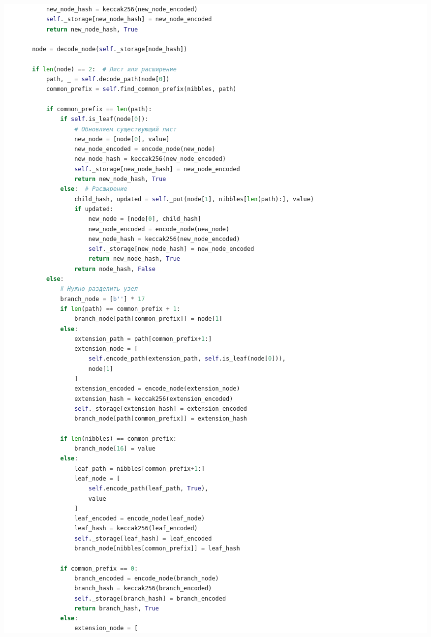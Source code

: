 ```python
            new_node_hash = keccak256(new_node_encoded)
            self._storage[new_node_hash] = new_node_encoded
            return new_node_hash, True

        node = decode_node(self._storage[node_hash])

        if len(node) == 2:  # Лист или расширение
            path, _ = self.decode_path(node[0])
            common_prefix = self.find_common_prefix(nibbles, path)

            if common_prefix == len(path):
                if self.is_leaf(node[0]):
                    # Обновляем существующий лист
                    new_node = [node[0], value]
                    new_node_encoded = encode_node(new_node)
                    new_node_hash = keccak256(new_node_encoded)
                    self._storage[new_node_hash] = new_node_encoded
                    return new_node_hash, True
                else:  # Расширение
                    child_hash, updated = self._put(node[1], nibbles[len(path):], value)
                    if updated:
                        new_node = [node[0], child_hash]
                        new_node_encoded = encode_node(new_node)
                        new_node_hash = keccak256(new_node_encoded)
                        self._storage[new_node_hash] = new_node_encoded
                        return new_node_hash, True
                    return node_hash, False
            else:
                # Нужно разделить узел
                branch_node = [b''] * 17
                if len(path) == common_prefix + 1:
                    branch_node[path[common_prefix]] = node[1]
                else:
                    extension_path = path[common_prefix+1:]
                    extension_node = [
                        self.encode_path(extension_path, self.is_leaf(node[0])),
                        node[1]
                    ]
                    extension_encoded = encode_node(extension_node)
                    extension_hash = keccak256(extension_encoded)
                    self._storage[extension_hash] = extension_encoded
                    branch_node[path[common_prefix]] = extension_hash

                if len(nibbles) == common_prefix:
                    branch_node[16] = value
                else:
                    leaf_path = nibbles[common_prefix+1:]
                    leaf_node = [
                        self.encode_path(leaf_path, True),
                        value
                    ]
                    leaf_encoded = encode_node(leaf_node)
                    leaf_hash = keccak256(leaf_encoded)
                    self._storage[leaf_hash] = leaf_encoded
                    branch_node[nibbles[common_prefix]] = leaf_hash

                if common_prefix == 0:
                    branch_encoded = encode_node(branch_node)
                    branch_hash = keccak256(branch_encoded)
                    self._storage[branch_hash] = branch_encoded
                    return branch_hash, True
                else:
                    extension_node = [
```